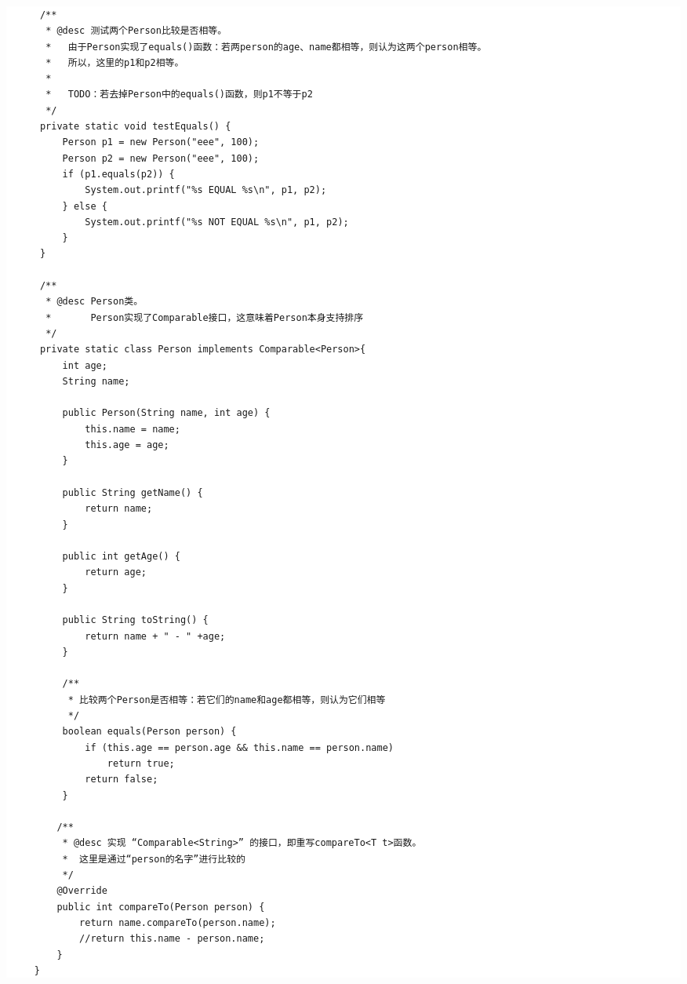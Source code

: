 	      /**
	       * @desc 测试两个Person比较是否相等。
	       *   由于Person实现了equals()函数：若两person的age、name都相等，则认为这两个person相等。
	       *   所以，这里的p1和p2相等。
	       *
	       *   TODO：若去掉Person中的equals()函数，则p1不等于p2
	       */
	      private static void testEquals() {
	          Person p1 = new Person("eee", 100);
	          Person p2 = new Person("eee", 100);
	          if (p1.equals(p2)) {
	              System.out.printf("%s EQUAL %s\n", p1, p2);
	          } else {
	              System.out.printf("%s NOT EQUAL %s\n", p1, p2);
	          }
	      }

	      /**
	       * @desc Person类。
	       *       Person实现了Comparable接口，这意味着Person本身支持排序
	       */
	      private static class Person implements Comparable<Person>{
	          int age;
	          String name;

	          public Person(String name, int age) {
	              this.name = name;
	              this.age = age;
	          }

	          public String getName() {
	              return name;
	          }

	          public int getAge() {
	              return age;
	          }

	          public String toString() {
	              return name + " - " +age;
	          }

	          /**
	           * 比较两个Person是否相等：若它们的name和age都相等，则认为它们相等
	           */
	          boolean equals(Person person) {
	              if (this.age == person.age && this.name == person.name)
	                  return true;
	              return false;
	          }

	         /**
	          * @desc 实现 “Comparable<String>” 的接口，即重写compareTo<T t>函数。
	          *  这里是通过“person的名字”进行比较的
	          */
	         @Override
	         public int compareTo(Person person) {
	             return name.compareTo(person.name);
	             //return this.name - person.name;
	         }
	     }
